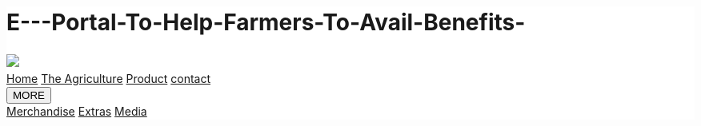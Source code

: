 # E---Portal-To-Help-Farmers-To-Avail-Benefits-
<!DOCTYPE html>

<html lang="en">

<head>

<title>E – PORTAL TO HELP FARMERS TO AVAIL BENEFITS OF AGRICULTURE GOVERNMENT SCHEMES</title>

<meta charset="UTF-8">

<meta name="viewport" content="width=device-width, initial-scale=1">

<link rel="stylesheet" href="https://www.w3schools.com/w3css/4/w3.css">

<link rel="stylesheet" href="https://fonts.googleapis.com/css?family=Lato">

<link rel="stylesheet" href="https://cdnjs.cloudflare.com/ajax/libs/font-awesome/4.7.0/css/font-awesome.min.css">
<img src="https://images.hindustantimes.com/rf/image_size_960x540/HT/p2/2019/04/02/Pictures/making-agriculture-sustainable-agenda-profitable-should-top_44389510-5548-11e9-8bc0-bee180be535f.jpg"
<img src="http://cdn.shopify.com/s/files/1/0579/7924/0580/articles/shutterstock_301313486.jpg?v=1661870861.jpg""
<style>

</style>

</head>

<body>




<div class="w3-top">
<div class="w3-bar w3-black w3-card">
<a class="w3-bar-item w3-button w3-padding-large w3-hide-medium w3-hide-large w3-right" href="javascript:void(0 yhi)" onclick="myFunction()" title="Toggle Navigation Menu"><i class="fa fa-bars"></i></a>
<a href="#" class="w3-bar-item w3-button w3-padding-large">Home</a>
<a href="#Agriculture" class="w3-bar-item w3-button w3-padding-large w3-hide-small">The Agriculture</a>
<a href="#PRODUCTS" class="w3-bar-item w3-button w3-padding-large w3-hide-small">Product</a>
<a href="#contact" class="w3-bar-item w3-button w3-padding-large w3-hide-small">contact</a>
<div class="w3-dropdown-hover w3-hide-small">
<button class="w3-padding-large w3-button" title="More">MORE <i class="fa fa-caret-down"></i></button>
<div class="w3-dropdown-content w3-bar-block w3-card-4">
<a href="#" class="w3-bar-item w3-button">Merchandise</a>
<a href="#" class="w3-bar-item w3-button">Extras</a>
<a href="#" class="w3-bar-item w3-button">Media</a>
</div>
</div>
<a href="javascript:void(0)" class="w3-padding-large w3-hover-red w3-hide-small w3-right"><i class="fa fa-search"></i></a>
</div>
</div>
